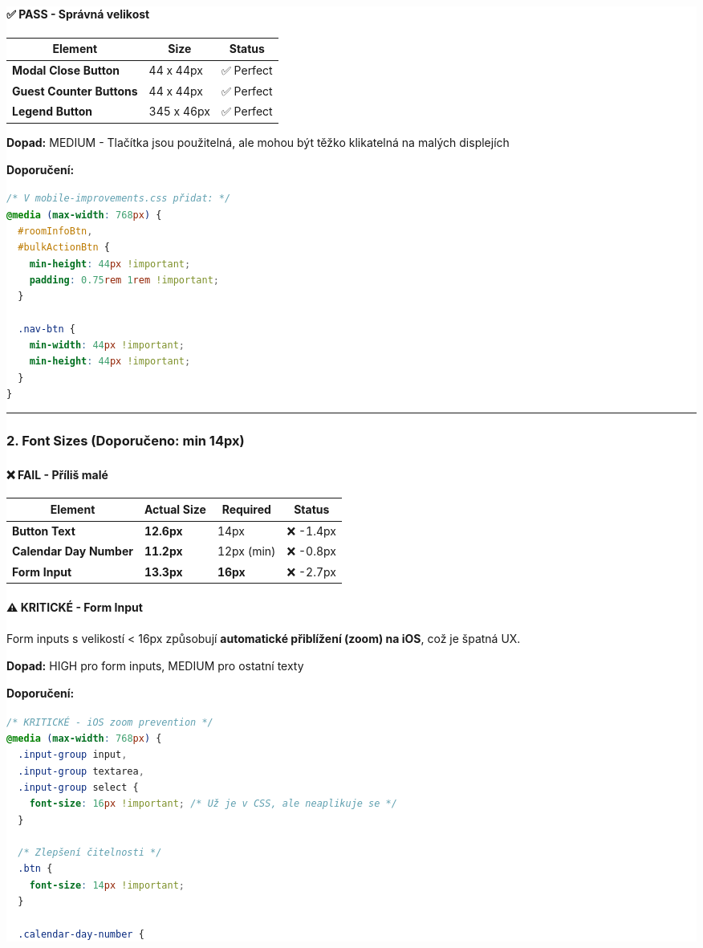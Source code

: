 #### ✅ PASS - Správná velikost

| Element                   | Size       | Status     |
| ------------------------- | ---------- | ---------- |
| **Modal Close Button**    | 44 x 44px  | ✅ Perfect |
| **Guest Counter Buttons** | 44 x 44px  | ✅ Perfect |
| **Legend Button**         | 345 x 46px | ✅ Perfect |

**Dopad:** MEDIUM - Tlačítka jsou použitelná, ale mohou být těžko klikatelná na malých displejích

**Doporučení:**

```css
/* V mobile-improvements.css přidat: */
@media (max-width: 768px) {
  #roomInfoBtn,
  #bulkActionBtn {
    min-height: 44px !important;
    padding: 0.75rem 1rem !important;
  }

  .nav-btn {
    min-width: 44px !important;
    min-height: 44px !important;
  }
}
```

---

### 2. Font Sizes (Doporučeno: min 14px)

#### ❌ FAIL - Příliš malé

| Element                 | Actual Size | Required   | Status    |
| ----------------------- | ----------- | ---------- | --------- |
| **Button Text**         | **12.6px**  | 14px       | ❌ -1.4px |
| **Calendar Day Number** | **11.2px**  | 12px (min) | ❌ -0.8px |
| **Form Input**          | **13.3px**  | **16px**   | ❌ -2.7px |

#### ⚠️ KRITICKÉ - Form Input

Form inputs s velikostí < 16px způsobují **automatické přiblížení (zoom) na iOS**, což je špatná UX.

**Dopad:** HIGH pro form inputs, MEDIUM pro ostatní texty

**Doporučení:**

```css
/* KRITICKÉ - iOS zoom prevention */
@media (max-width: 768px) {
  .input-group input,
  .input-group textarea,
  .input-group select {
    font-size: 16px !important; /* Už je v CSS, ale neaplikuje se */
  }

  /* Zlepšení čitelnosti */
  .btn {
    font-size: 14px !important;
  }

  .calendar-day-number {
```